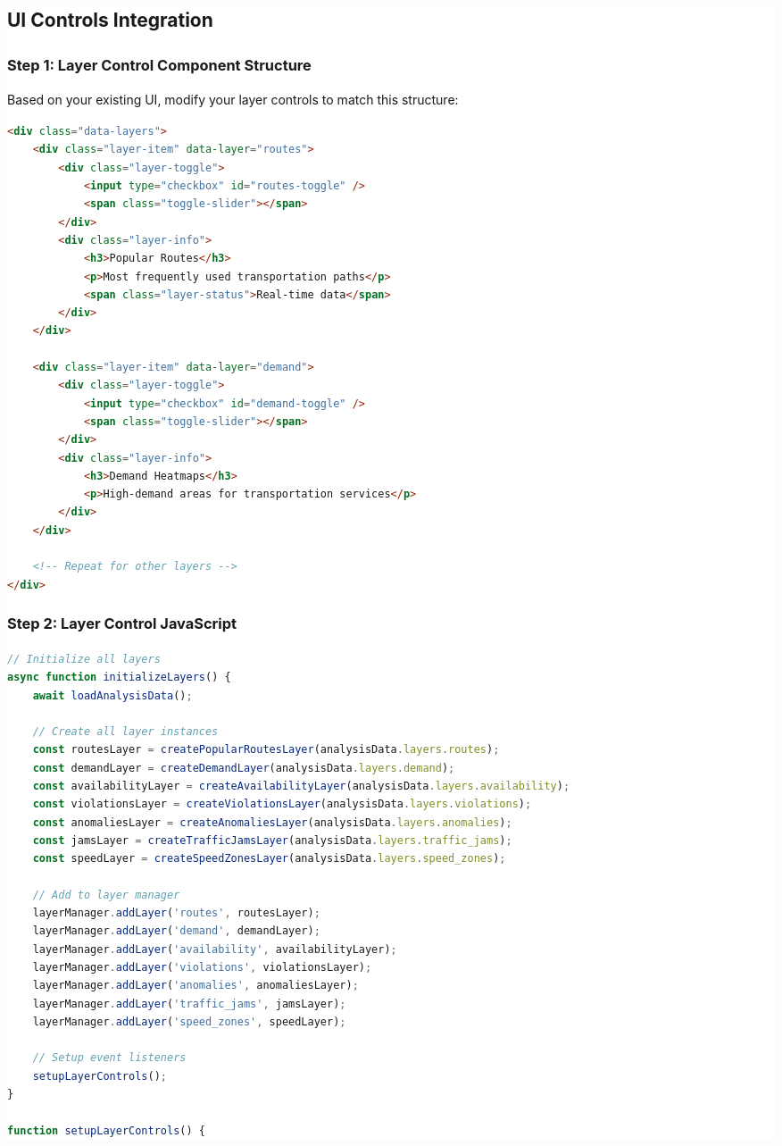 ## UI Controls Integration

### Step 1: Layer Control Component Structure
Based on your existing UI, modify your layer controls to match this structure:

```html
<div class="data-layers">
    <div class="layer-item" data-layer="routes">
        <div class="layer-toggle">
            <input type="checkbox" id="routes-toggle" />
            <span class="toggle-slider"></span>
        </div>
        <div class="layer-info">
            <h3>Popular Routes</h3>
            <p>Most frequently used transportation paths</p>
            <span class="layer-status">Real-time data</span>
        </div>
    </div>
    
    <div class="layer-item" data-layer="demand">
        <div class="layer-toggle">
            <input type="checkbox" id="demand-toggle" />
            <span class="toggle-slider"></span>
        </div>
        <div class="layer-info">
            <h3>Demand Heatmaps</h3>
            <p>High-demand areas for transportation services</p>
        </div>
    </div>
    
    <!-- Repeat for other layers -->
</div>
```

### Step 2: Layer Control JavaScript
```javascript
// Initialize all layers
async function initializeLayers() {
    await loadAnalysisData();
    
    // Create all layer instances
    const routesLayer = createPopularRoutesLayer(analysisData.layers.routes);
    const demandLayer = createDemandLayer(analysisData.layers.demand);
    const availabilityLayer = createAvailabilityLayer(analysisData.layers.availability);
    const violationsLayer = createViolationsLayer(analysisData.layers.violations);
    const anomaliesLayer = createAnomaliesLayer(analysisData.layers.anomalies);
    const jamsLayer = createTrafficJamsLayer(analysisData.layers.traffic_jams);
    const speedLayer = createSpeedZonesLayer(analysisData.layers.speed_zones);
    
    // Add to layer manager
    layerManager.addLayer('routes', routesLayer);
    layerManager.addLayer('demand', demandLayer);
    layerManager.addLayer('availability', availabilityLayer);
    layerManager.addLayer('violations', violationsLayer);
    layerManager.addLayer('anomalies', anomaliesLayer);
    layerManager.addLayer('traffic_jams', jamsLayer);
    layerManager.addLayer('speed_zones', speedLayer);
    
    // Setup event listeners
    setupLayerControls();
}

function setupLayerControls() {
```